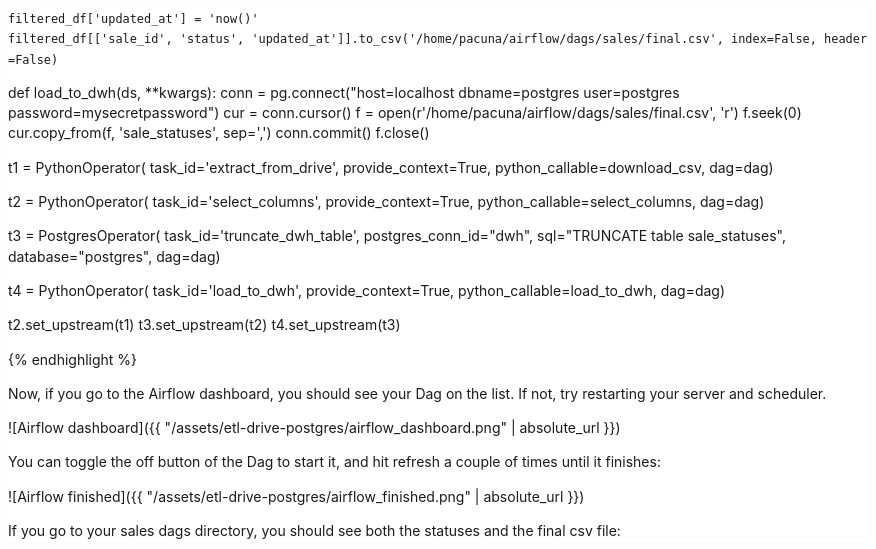     filtered_df['updated_at'] = 'now()'
    filtered_df[['sale_id', 'status', 'updated_at']].to_csv('/home/pacuna/airflow/dags/sales/final.csv', index=False, header=False)

def load_to_dwh(ds, **kwargs):
    conn = pg.connect("host=localhost dbname=postgres user=postgres password=mysecretpassword")
    cur = conn.cursor()
    f = open(r'/home/pacuna/airflow/dags/sales/final.csv', 'r')
    f.seek(0)
    cur.copy_from(f, 'sale_statuses', sep=',')
    conn.commit()
    f.close()

t1 = PythonOperator(
    task_id='extract_from_drive',
    provide_context=True,
    python_callable=download_csv,
    dag=dag)

t2 = PythonOperator(
    task_id='select_columns',
    provide_context=True,
    python_callable=select_columns,
    dag=dag)

t3 = PostgresOperator(
    task_id='truncate_dwh_table',
    postgres_conn_id="dwh",
    sql="TRUNCATE table sale_statuses",
    database="postgres",
    dag=dag)

t4 = PythonOperator(
    task_id='load_to_dwh',
    provide_context=True,
    python_callable=load_to_dwh,
    dag=dag)

t2.set_upstream(t1)
t3.set_upstream(t2)
t4.set_upstream(t3)

{% endhighlight %}

Now, if you go to the Airflow dashboard, you should see your Dag on the list. If not, try restarting your server and scheduler.

![Airflow dashboard]({{ "/assets/etl-drive-postgres/airflow_dashboard.png" | absolute_url }})

You can toggle the off button of the Dag to start it, and hit refresh a couple of times until it finishes:

![Airflow finished]({{ "/assets/etl-drive-postgres/airflow_finished.png" | absolute_url }})

If you go to your sales dags directory, you should see both the statuses and the final csv file:
